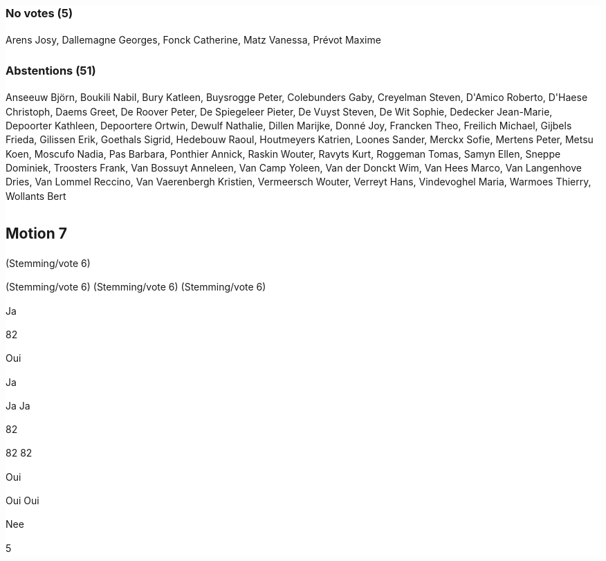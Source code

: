 ### No votes (5)

Arens Josy, Dallemagne Georges, Fonck Catherine, Matz Vanessa, Prévot Maxime

### Abstentions (51)

Anseeuw Björn, Boukili Nabil, Bury Katleen, Buysrogge Peter, Colebunders Gaby, Creyelman Steven, D'Amico Roberto, D'Haese Christoph, Daems Greet, De Roover Peter, De Spiegeleer Pieter, De Vuyst Steven, De Wit Sophie, Dedecker Jean-Marie, Depoorter Kathleen, Depoortere Ortwin, Dewulf Nathalie, Dillen Marijke, Donné Joy, Francken Theo, Freilich Michael, Gijbels Frieda, Gilissen Erik, Goethals Sigrid, Hedebouw Raoul, Houtmeyers Katrien, Loones Sander, Merckx Sofie, Mertens Peter, Metsu Koen, Moscufo Nadia, Pas Barbara, Ponthier Annick, Raskin Wouter, Ravyts Kurt, Roggeman Tomas, Samyn Ellen, Sneppe Dominiek, Troosters Frank, Van Bossuyt Anneleen, Van Camp Yoleen, Van der Donckt Wim, Van Hees Marco, Van Langenhove Dries, Van Lommel Reccino, Van Vaerenbergh Kristien, Vermeersch Wouter, Verreyt Hans, Vindevoghel Maria, Warmoes Thierry, Wollants Bert


## Motion 7


(Stemming/vote 6)

(Stemming/vote 6)
(Stemming/vote 6)
(Stemming/vote 6)



Ja


82


Oui



Ja

Ja
Ja


82

82
82


Oui

Oui
Oui



Nee


5

